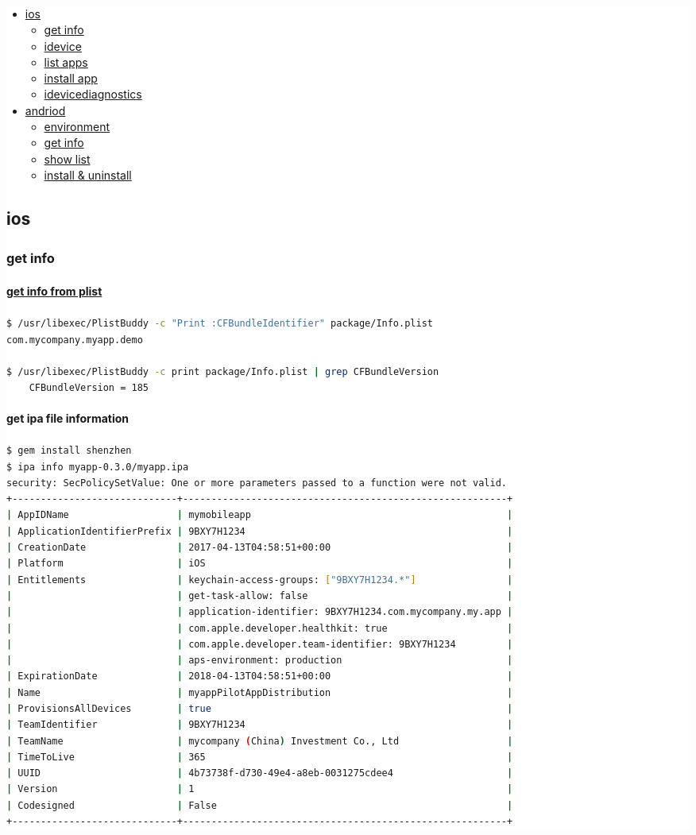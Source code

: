 


- [ios](#ios)
  - [get info](#get-info)
  - [idevice](#idevice)
  - [list apps](#list-apps)
  - [install app](#install-app)
  - [idevicediagnostics](#idevicediagnostics)
- [andriod](#andriod)
  - [environment](#environment)
  - [get info](#get-info-1)
  - [show list](#show-list)
  - [install & uninstall](#install--uninstall)




## ios
### get info
#### [get info from plist](https://stackoverflow.com/questions/11307275/how-can-i-find-the-version-number-of-an-iphone-app-from-the-ipa)
```bash
$ /usr/libexec/PlistBuddy -c "Print :CFBundleIdentifier" package/Info.plist
com.mycompany.myapp.demo

$ /usr/libexec/PlistBuddy -c print package/Info.plist | grep CFBundleVersion
    CFBundleVersion = 185
```

#### get ipa file information
```bash
$ gem install shenzhen
$ ipa info myapp-0.3.0/myapp.ipa
security: SecPolicySetValue: One or more parameters passed to a function were not valid.
+-----------------------------+---------------------------------------------------------+
| AppIDName                   | mymobileapp                                             |
| ApplicationIdentifierPrefix | 9BXY7H1234                                              |
| CreationDate                | 2017-04-13T04:58:51+00:00                               |
| Platform                    | iOS                                                     |
| Entitlements                | keychain-access-groups: ["9BXY7H1234.*"]                |
|                             | get-task-allow: false                                   |
|                             | application-identifier: 9BXY7H1234.com.mycompany.my.app |
|                             | com.apple.developer.healthkit: true                     |
|                             | com.apple.developer.team-identifier: 9BXY7H1234         |
|                             | aps-environment: production                             |
| ExpirationDate              | 2018-04-13T04:58:51+00:00                               |
| Name                        | myappPilotAppDistribution                               |
| ProvisionsAllDevices        | true                                                    |
| TeamIdentifier              | 9BXY7H1234                                              |
| TeamName                    | mycompany (China) Investment Co., Ltd                   |
| TimeToLive                  | 365                                                     |
| UUID                        | 4b73738f-d730-49e4-a8eb-0031275cdee4                    |
| Version                     | 1                                                       |
| Codesigned                  | False                                                   |
+-----------------------------+---------------------------------------------------------+

```


[device.imei]: [864226033999836]
[device.imei]: [864226033999836]
[persist.sys.modelnumber]: [NX569H]
[build.id]: [MMB29M]
[build.version.release]: [6.0.1]
[build.version.sdk]: [23]
[build.version.security_patch]: [2017-02-01]
[product.brand]: [nubia]
[product.manufacturer]: [nubia]
[product.model]: [NX569H]
[product.name]: [NX569H]
[serialno]: [fac7ea46]